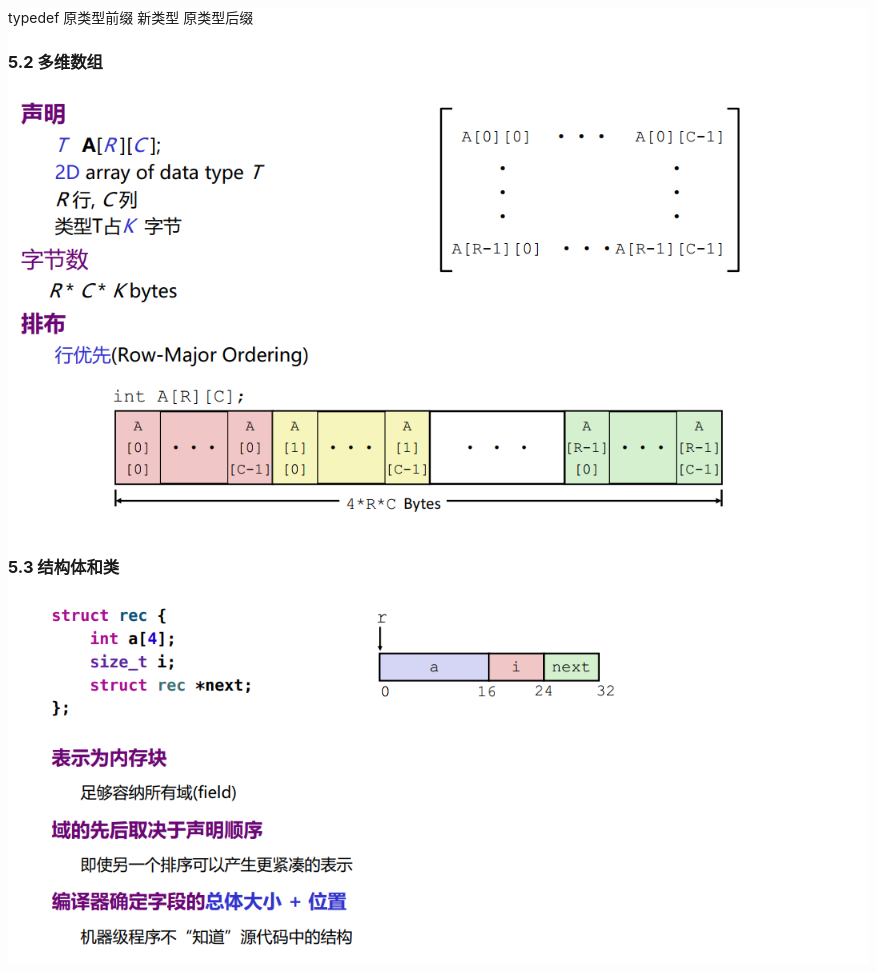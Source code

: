 typedef   原类型前缀   新类型   原类型后缀



### 5.2 多维数组

<img src="程序的机器表示.assets/image-20220325082717840.png" alt="image-20220325082717840" style="zoom:80%;" />

### 5.3 结构体和类

<img src="程序的机器表示.assets/image-20220325090744170.png" alt="image-20220325090744170" style="zoom:80%;" />
